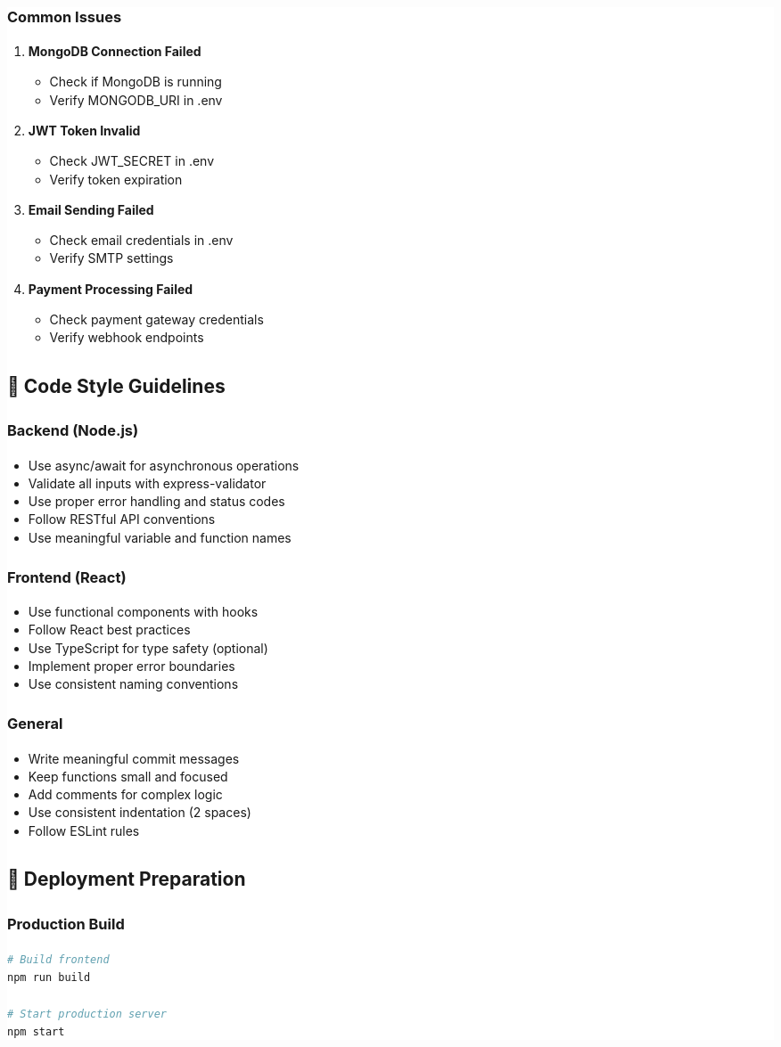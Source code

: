 ### Common Issues

1. **MongoDB Connection Failed**
   - Check if MongoDB is running
   - Verify MONGODB_URI in .env

2. **JWT Token Invalid**
   - Check JWT_SECRET in .env
   - Verify token expiration

3. **Email Sending Failed**
   - Check email credentials in .env
   - Verify SMTP settings

4. **Payment Processing Failed**
   - Check payment gateway credentials
   - Verify webhook endpoints

## 📝 Code Style Guidelines

### Backend (Node.js)
- Use async/await for asynchronous operations
- Validate all inputs with express-validator
- Use proper error handling and status codes
- Follow RESTful API conventions
- Use meaningful variable and function names

### Frontend (React)
- Use functional components with hooks
- Follow React best practices
- Use TypeScript for type safety (optional)
- Implement proper error boundaries
- Use consistent naming conventions

### General
- Write meaningful commit messages
- Keep functions small and focused
- Add comments for complex logic
- Use consistent indentation (2 spaces)
- Follow ESLint rules

## 🚀 Deployment Preparation

### Production Build
```bash
# Build frontend
npm run build

# Start production server
npm start
```
